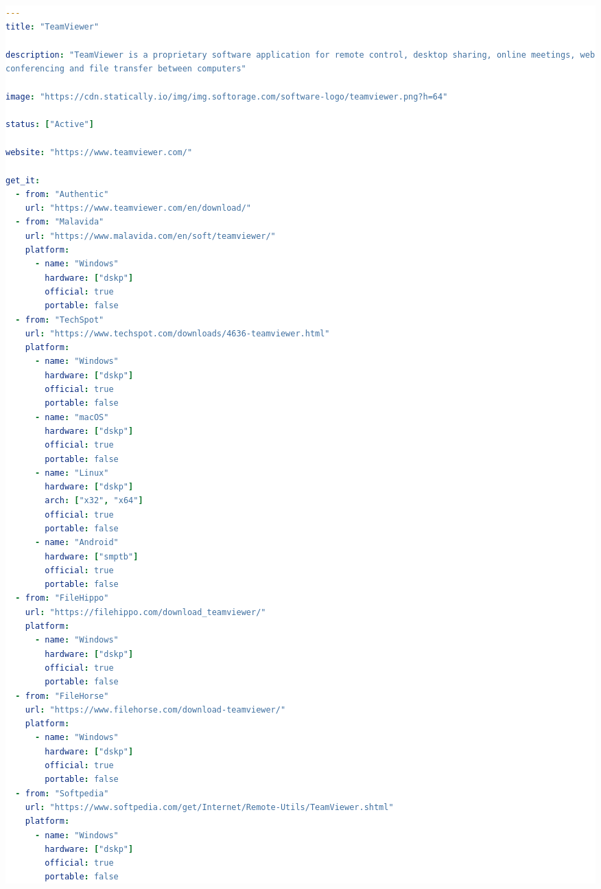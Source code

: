 ```yaml
---
title: "TeamViewer"

description: "TeamViewer is a proprietary software application for remote control, desktop sharing, online meetings, web conferencing and file transfer between computers"

image: "https://cdn.statically.io/img/img.softorage.com/software-logo/teamviewer.png?h=64"

status: ["Active"]

website: "https://www.teamviewer.com/"

get_it:
  - from: "Authentic"
    url: "https://www.teamviewer.com/en/download/"
  - from: "Malavida"
    url: "https://www.malavida.com/en/soft/teamviewer/"
    platform:
      - name: "Windows"
        hardware: ["dskp"]
        official: true
        portable: false
  - from: "TechSpot"
    url: "https://www.techspot.com/downloads/4636-teamviewer.html"
    platform:
      - name: "Windows"
        hardware: ["dskp"]
        official: true
        portable: false
      - name: "macOS"
        hardware: ["dskp"]
        official: true
        portable: false
      - name: "Linux"
        hardware: ["dskp"]
        arch: ["x32", "x64"]
        official: true
        portable: false
      - name: "Android"
        hardware: ["smptb"]
        official: true
        portable: false
  - from: "FileHippo"
    url: "https://filehippo.com/download_teamviewer/"
    platform:
      - name: "Windows"
        hardware: ["dskp"]
        official: true
        portable: false
  - from: "FileHorse"
    url: "https://www.filehorse.com/download-teamviewer/"
    platform:
      - name: "Windows"
        hardware: ["dskp"]
        official: true
        portable: false
  - from: "Softpedia"
    url: "https://www.softpedia.com/get/Internet/Remote-Utils/TeamViewer.shtml"
    platform:
      - name: "Windows"
        hardware: ["dskp"]
        official: true
        portable: false
```